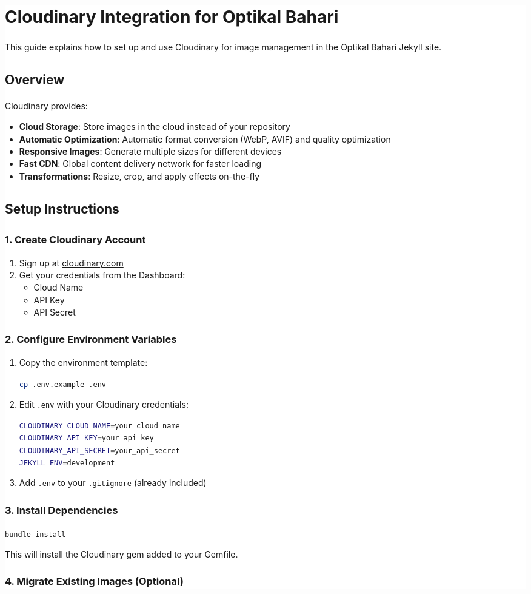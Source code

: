 # Cloudinary Integration for Optikal Bahari

This guide explains how to set up and use Cloudinary for image management in the
Optikal Bahari Jekyll site.

## Overview

Cloudinary provides:

- **Cloud Storage**: Store images in the cloud instead of your repository
- **Automatic Optimization**: Automatic format conversion (WebP, AVIF) and
  quality optimization
- **Responsive Images**: Generate multiple sizes for different devices
- **Fast CDN**: Global content delivery network for faster loading
- **Transformations**: Resize, crop, and apply effects on-the-fly

## Setup Instructions

### 1. Create Cloudinary Account

1. Sign up at [cloudinary.com](https://cloudinary.com)
2. Get your credentials from the Dashboard:
   - Cloud Name
   - API Key
   - API Secret

### 2. Configure Environment Variables

1. Copy the environment template:

   ```bash
   cp .env.example .env
   ```

2. Edit `.env` with your Cloudinary credentials:

   ```bash
   CLOUDINARY_CLOUD_NAME=your_cloud_name
   CLOUDINARY_API_KEY=your_api_key
   CLOUDINARY_API_SECRET=your_api_secret
   JEKYLL_ENV=development
   ```

3. Add `.env` to your `.gitignore` (already included)

### 3. Install Dependencies

```bash
bundle install
```

This will install the Cloudinary gem added to your Gemfile.

### 4. Migrate Existing Images (Optional)
